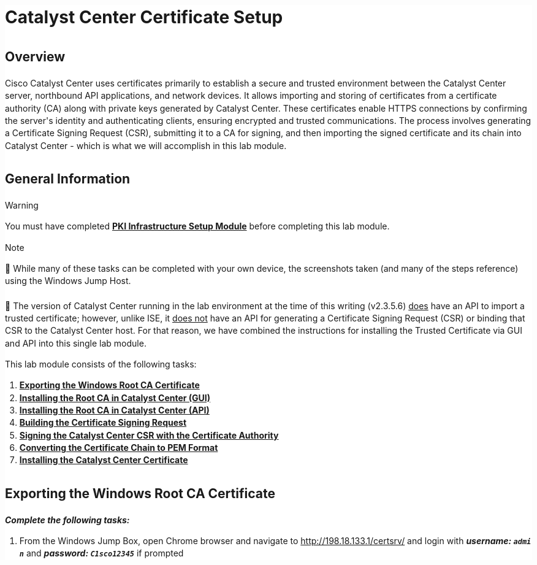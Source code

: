 # Catalyst Center Certificate Setup

## Overview

Cisco Catalyst Center uses certificates primarily to establish a secure and trusted environment between the Catalyst Center server, northbound API applications, and network devices. It allows importing and storing of certificates from a certificate authority (CA) along with private keys generated by Catalyst Center. These certificates enable HTTPS connections by confirming the server's identity and authenticating clients, ensuring encrypted and trusted communications. The process involves generating a Certificate Signing Request (CSR), submitting it to a CA for signing, and then importing the signed certificate and its chain into Catalyst Center - which is what we will accomplish in this lab module. 



## General Information

>[!WARNING]
>You must have completed [**PKI Infrastructure Setup Module**](./01-PKI-Infrastructure.md) before completing this lab module.

>[!NOTE]
>:mega: While many of these tasks can be completed with your own device, the screenshots taken (and many of the steps reference) using the Windows Jump Host. <br><br>
>:mega: The version of Catalyst Center running in the lab environment at the time of this writing (v2.3.5.6) <u>does</u> have an API to import a trusted certificate; however, unlike ISE, it <u>does not</u> have an API for generating a Certificate Signing Request (CSR) or binding that CSR to the Catalyst Center host.  For that reason, we have combined the instructions for installing the Trusted Certificate via GUI and API into this single lab module.

This lab module consists of the following tasks:

1. [**Exporting the Windows Root CA Certificate**](#exporting-the-windows-root-ca-certificate)
2. [**Installing the Root CA in Catalyst Center (GUI)**](#installing-the-root-ca-certificate-into-catalyst-center-gui)
3. [**Installing the Root CA in Catalyst Center (API)**](#installing-the-root-ca-certificate-in-catalyst-center-api)
4. [**Building the Certificate Signing Request**](#building-the-certificate-signing-request)
5. [**Signing the Catalyst Center CSR with the Certificate Authority**](#signing-the-catalyst-center-csr-with-the-certificate-authority)
6. [**Converting the Certificate Chain to PEM Format**](#converting-the-certificate-chain-to-pem-format)
7. [**Installing the Catalyst Center Certificate**](#installing-the-catalyst-center-certificate)



## Exporting the Windows Root CA Certificate

***Complete the following tasks:***

1. From the Windows Jump Box, open Chrome browser and navigate to http://198.18.133.1/certsrv/ and login with ***username: `admin`*** and ***password: `C1sco12345`*** if prompted
